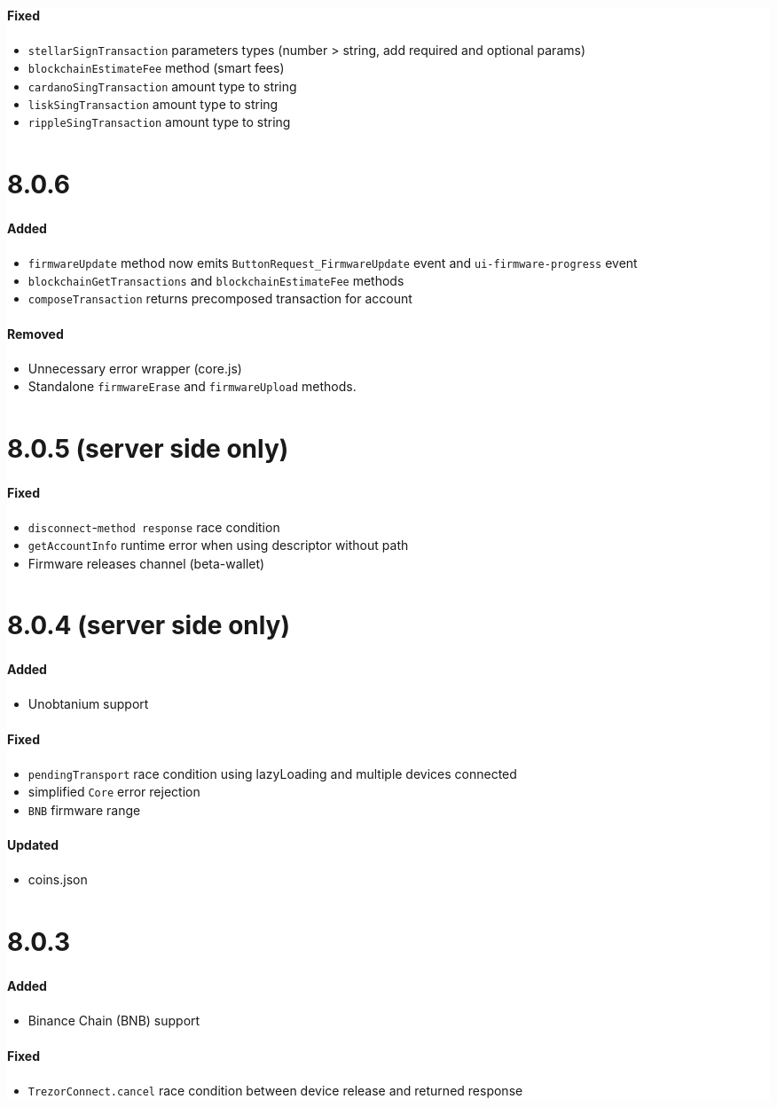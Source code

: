 #### Fixed
- `stellarSignTransaction` parameters types (number > string, add required and optional params)
- `blockchainEstimateFee` method (smart fees)
- `cardanoSingTransaction` amount type to string
- `liskSingTransaction` amount type to string
- `rippleSingTransaction` amount type to string

# 8.0.6

#### Added
- `firmwareUpdate` method now emits `ButtonRequest_FirmwareUpdate` event and `ui-firmware-progress` event
- `blockchainGetTransactions` and `blockchainEstimateFee` methods
- `composeTransaction` returns precomposed transaction for account

#### Removed
- Unnecessary error wrapper (core.js)
- Standalone `firmwareErase` and `firmwareUpload` methods.

# 8.0.5 (server side only)

#### Fixed
- `disconnect`-`method response` race condition
- `getAccountInfo` runtime error when using descriptor without path
- Firmware releases channel (beta-wallet)

# 8.0.4 (server side only)

#### Added
- Unobtanium support

#### Fixed
- `pendingTransport` race condition using lazyLoading and multiple devices connected
- simplified `Core` error rejection
- `BNB` firmware range

#### Updated
- coins.json

# 8.0.3

#### Added
- Binance Chain (BNB) support

#### Fixed
- `TrezorConnect.cancel` race condition between device release and returned response
